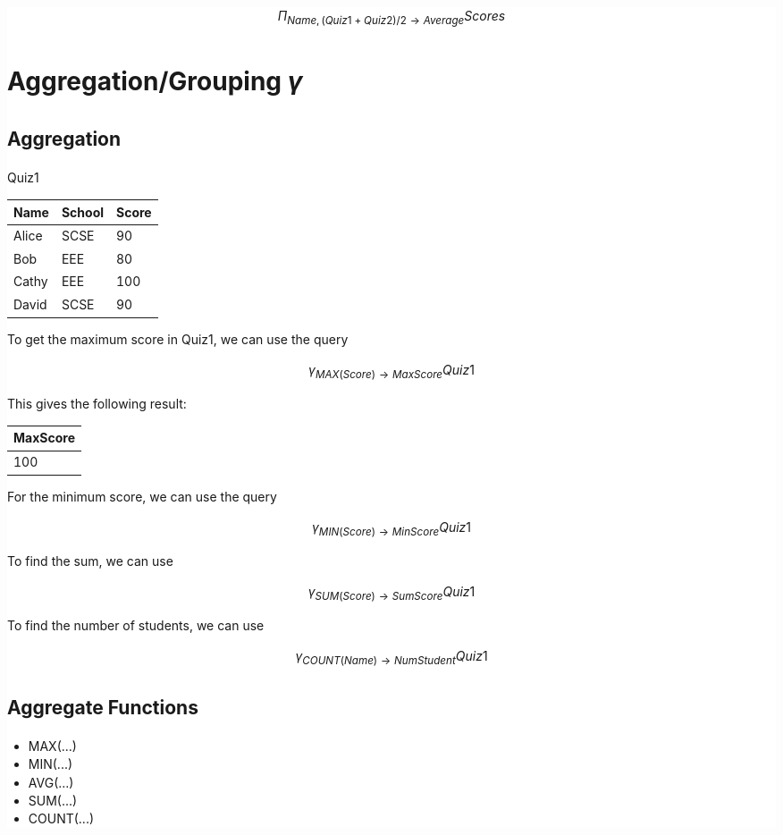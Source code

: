 $$
\Pi_{Name, (Quiz1 + Quiz2)/2 \to Average} Scores
$$

# Aggregation/Grouping $\gamma$

## Aggregation 

Quiz1

| Name  | School | Score |
| ----- | ------ | ----- |
| Alice | SCSE   | 90    |
| Bob   | EEE    | 80    |
| Cathy | EEE    | 100   |
| David | SCSE   | 90    |

To get the maximum score in Quiz1, we can use the query

$$
\gamma_{MAX(Score) \to MaxScore} Quiz1
$$

This gives the following result:

| MaxScore |
| -------- |
| 100      |

For the minimum score, we can use the query

$$
\gamma_{MIN(Score) \to MinScore} Quiz1
$$

To find the sum, we can use

$$
\gamma_{SUM(Score) \to SumScore} Quiz1
$$

To find the number of students, we can use

$$
\gamma_{COUNT(Name) \to NumStudent} Quiz1
$$

## Aggregate Functions

- MAX(...)
- MIN(...)
- AVG(...)
- SUM(...)
- COUNT(...)
